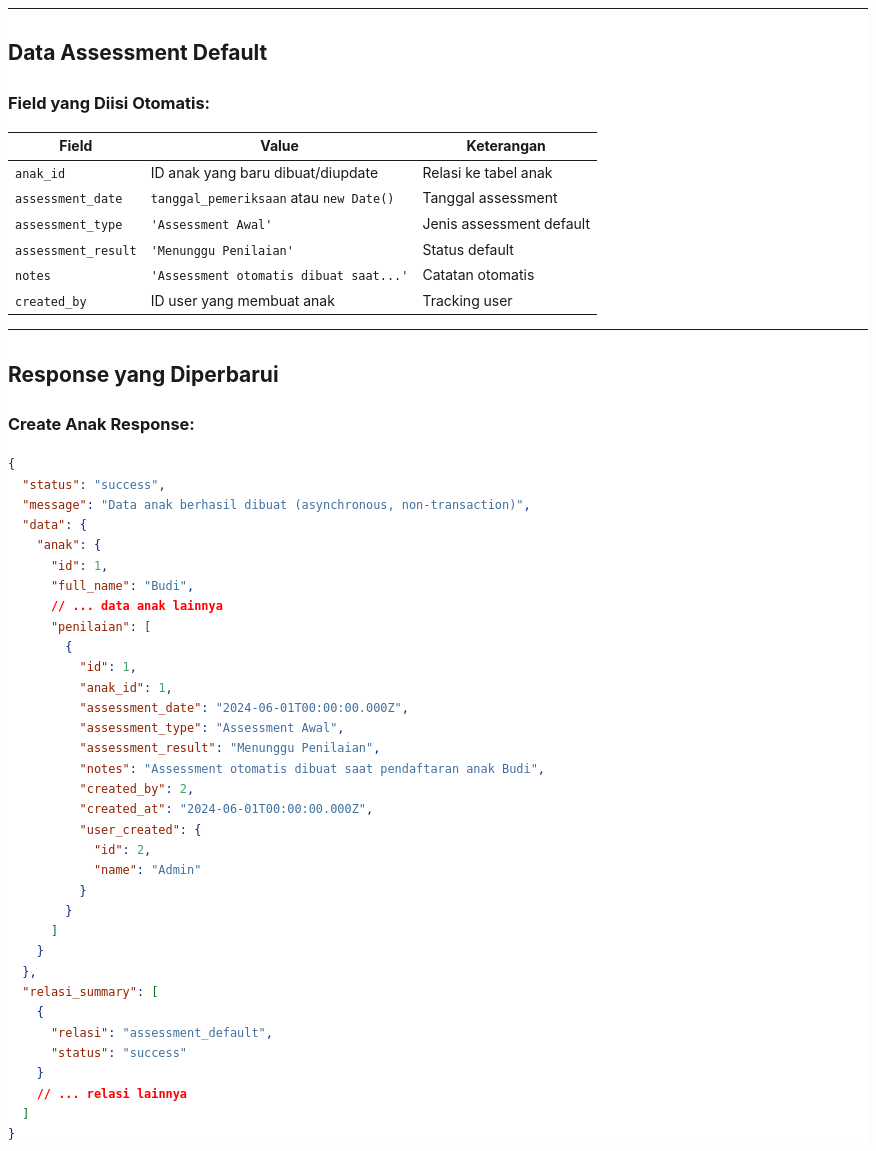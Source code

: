 
---

## Data Assessment Default

### **Field yang Diisi Otomatis:**

| Field | Value | Keterangan |
|-------|-------|------------|
| `anak_id` | ID anak yang baru dibuat/diupdate | Relasi ke tabel anak |
| `assessment_date` | `tanggal_pemeriksaan` atau `new Date()` | Tanggal assessment |
| `assessment_type` | `'Assessment Awal'` | Jenis assessment default |
| `assessment_result` | `'Menunggu Penilaian'` | Status default |
| `notes` | `'Assessment otomatis dibuat saat...'` | Catatan otomatis |
| `created_by` | ID user yang membuat anak | Tracking user |

---

## Response yang Diperbarui

### **Create Anak Response:**
```json
{
  "status": "success",
  "message": "Data anak berhasil dibuat (asynchronous, non-transaction)",
  "data": {
    "anak": {
      "id": 1,
      "full_name": "Budi",
      // ... data anak lainnya
      "penilaian": [
        {
          "id": 1,
          "anak_id": 1,
          "assessment_date": "2024-06-01T00:00:00.000Z",
          "assessment_type": "Assessment Awal",
          "assessment_result": "Menunggu Penilaian",
          "notes": "Assessment otomatis dibuat saat pendaftaran anak Budi",
          "created_by": 2,
          "created_at": "2024-06-01T00:00:00.000Z",
          "user_created": {
            "id": 2,
            "name": "Admin"
          }
        }
      ]
    }
  },
  "relasi_summary": [
    {
      "relasi": "assessment_default",
      "status": "success"
    }
    // ... relasi lainnya
  ]
}
```
